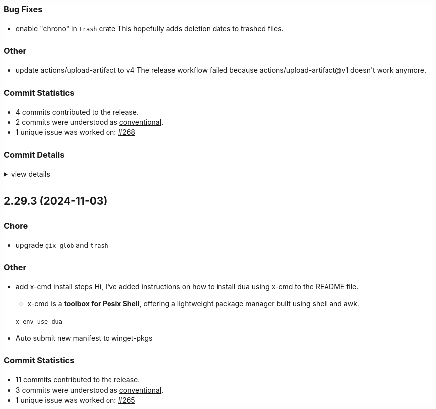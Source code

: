 <csr-id-44d25a64475ff861875fe97c4612356eb697f4bf/>

### Bug Fixes

 - <csr-id-4efb5d0cd46c00f13d06dfcb13279f2c5d852d95/> enable "chrono" in `trash` crate
   This hopefully adds deletion dates to trashed files.

### Other

 - <csr-id-44d25a64475ff861875fe97c4612356eb697f4bf/> update actions/upload-artifact to v4
   The release workflow failed because actions/upload-artifact@v1 doesn't work anymore.

### Commit Statistics

<csr-read-only-do-not-edit/>

 - 4 commits contributed to the release.
 - 2 commits were understood as [conventional](https://www.conventionalcommits.org).
 - 1 unique issue was worked on: [#268](https://github.com/Byron/dua-cli/issues/268)

### Commit Details

<csr-read-only-do-not-edit/>

<details><summary>view details</summary></details>

## 2.29.3 (2024-11-03)

<csr-id-25a6ad73a6571bffe7fac56c61ff2e52ccda0b53/>
<csr-id-c66e585ec73707d113d481ae2627187c9071539d/>
<csr-id-fa203b1b955b896d989eb46e72f13fd5e6cd6120/>

### Chore

 - <csr-id-25a6ad73a6571bffe7fac56c61ff2e52ccda0b53/> upgrade `gix-glob` and `trash`

### Other

 - <csr-id-c66e585ec73707d113d481ae2627187c9071539d/> add x-cmd install steps
   Hi, I've added instructions on how to install dua using x-cmd to the README file.
   - [x-cmd](https://www.x-cmd.com/) is a **toolbox for Posix Shell**, offering a lightweight package manager built using shell and awk.
   ```sh
   x env use dua
   ```
 - <csr-id-fa203b1b955b896d989eb46e72f13fd5e6cd6120/> Auto submit new manifest to winget-pkgs

### Commit Statistics

<csr-read-only-do-not-edit/>

 - 11 commits contributed to the release.
 - 3 commits were understood as [conventional](https://www.conventionalcommits.org).
 - 1 unique issue was worked on: [#265](https://github.com/Byron/dua-cli/issues/265)
